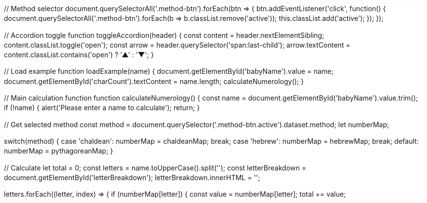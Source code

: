 // Method selector
document.querySelectorAll('.method-btn').forEach(btn => {
  btn.addEventListener('click', function() {
    document.querySelectorAll('.method-btn').forEach(b => b.classList.remove('active'));
    this.classList.add('active');
  });
});

// Accordion toggle
function toggleAccordion(header) {
  const content = header.nextElementSibling;
  content.classList.toggle('open');
  const arrow = header.querySelector('span:last-child');
  arrow.textContent = content.classList.contains('open') ? '▲' : '▼';
}

// Load example
function loadExample(name) {
  document.getElementById('babyName').value = name;
  document.getElementById('charCount').textContent = name.length;
  calculateNumerology();
}

// Main calculation function
function calculateNumerology() {
  const name = document.getElementById('babyName').value.trim();
  if (!name) {
    alert('Please enter a name to calculate');
    return;
  }

  // Get selected method
  const method = document.querySelector('.method-btn.active').dataset.method;
  let numberMap;
  
  switch(method) {
    case 'chaldean':
      numberMap = chaldeanMap;
      break;
    case 'hebrew':
      numberMap = hebrewMap;
      break;
    default:
      numberMap = pythagoreanMap;
  }

  // Calculate
  let total = 0;
  const letters = name.toUpperCase().split('');
  const letterBreakdown = document.getElementById('letterBreakdown');
  letterBreakdown.innerHTML = '';

  letters.forEach((letter, index) => {
    if (numberMap[letter]) {
      const value = numberMap[letter];
      total += value;
      